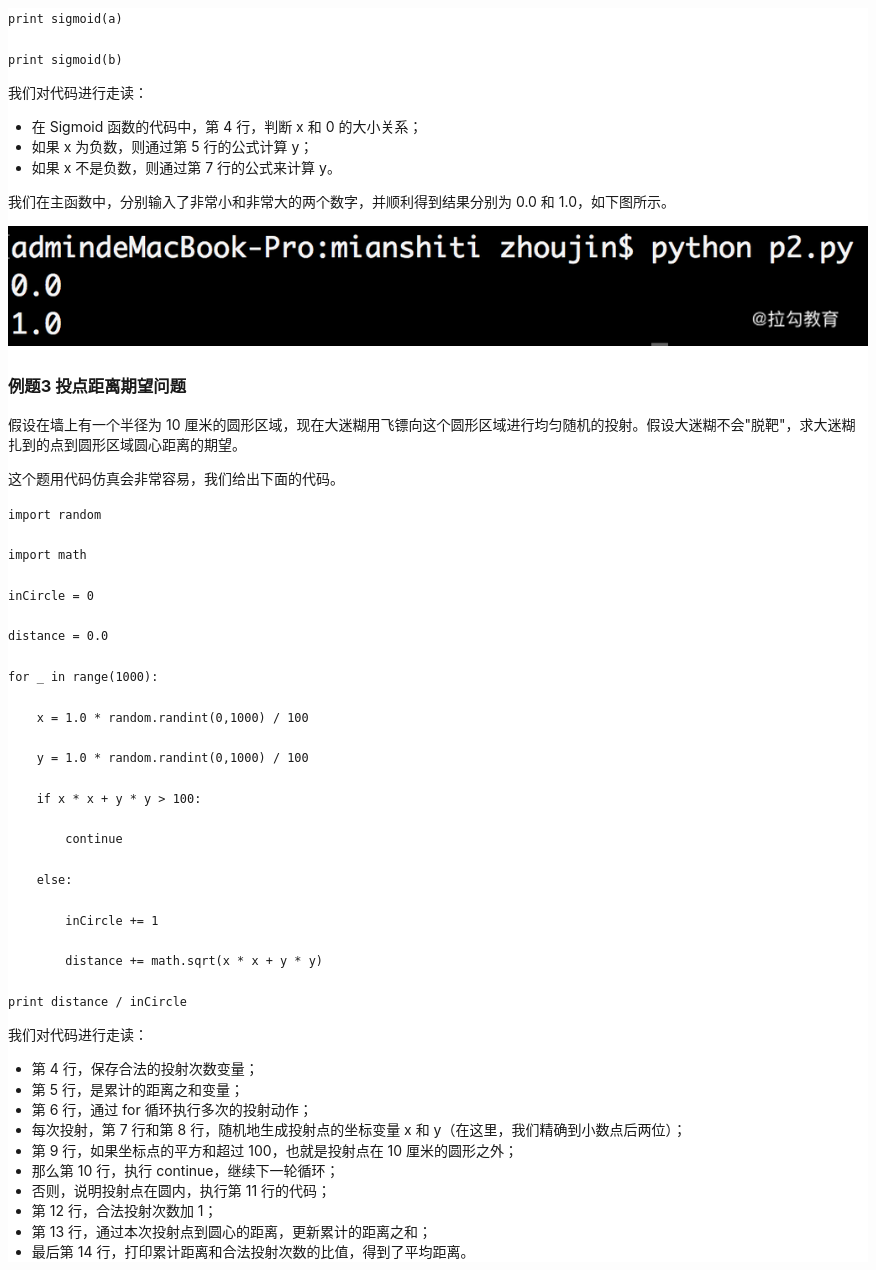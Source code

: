    print sigmoid(a)

    print sigmoid(b)

我们对代码进行走读：

-   在 Sigmoid 函数的代码中，第 4 行，判断 x 和 0 的大小关系；
-   如果 x 为负数，则通过第 5 行的公式计算 y；
-   如果 x 不是负数，则通过第 7 行的公式来计算 y。

我们在主函数中，分别输入了非常小和非常大的两个数字，并顺利得到结果分别为
0.0 和 1.0，如下图所示。

![Drawing 2.png](assets/CgqCHl_tlSeAJpQ6AABCtn1OaL8521.png)

### 例题3 投点距离期望问题

假设在墙上有一个半径为 10
厘米的圆形区域，现在大迷糊用飞镖向这个圆形区域进行均匀随机的投射。假设大迷糊不会"脱靶"，求大迷糊扎到的点到圆形区域圆心距离的期望。

这个题用代码仿真会非常容易，我们给出下面的代码。

    import random

    import math

    inCircle = 0

    distance = 0.0

    for _ in range(1000):

        x = 1.0 * random.randint(0,1000) / 100

        y = 1.0 * random.randint(0,1000) / 100

        if x * x + y * y > 100:

            continue

        else:

            inCircle += 1

            distance += math.sqrt(x * x + y * y)

    print distance / inCircle

我们对代码进行走读：

-   第 4 行，保存合法的投射次数变量；
-   第 5 行，是累计的距离之和变量；
-   第 6 行，通过 for 循环执行多次的投射动作；
-   每次投射，第 7 行和第 8 行，随机地生成投射点的坐标变量 x 和
    y（在这里，我们精确到小数点后两位）；
-   第 9 行，如果坐标点的平方和超过 100，也就是投射点在 10
    厘米的圆形之外；
-   那么第 10 行，执行 continue，继续下一轮循环；
-   否则，说明投射点在圆内，执行第 11 行的代码；
-   第 12 行，合法投射次数加 1；
-   第 13 行，通过本次投射点到圆心的距离，更新累计的距离之和；
-   最后第 14 行，打印累计距离和合法投射次数的比值，得到了平均距离。
